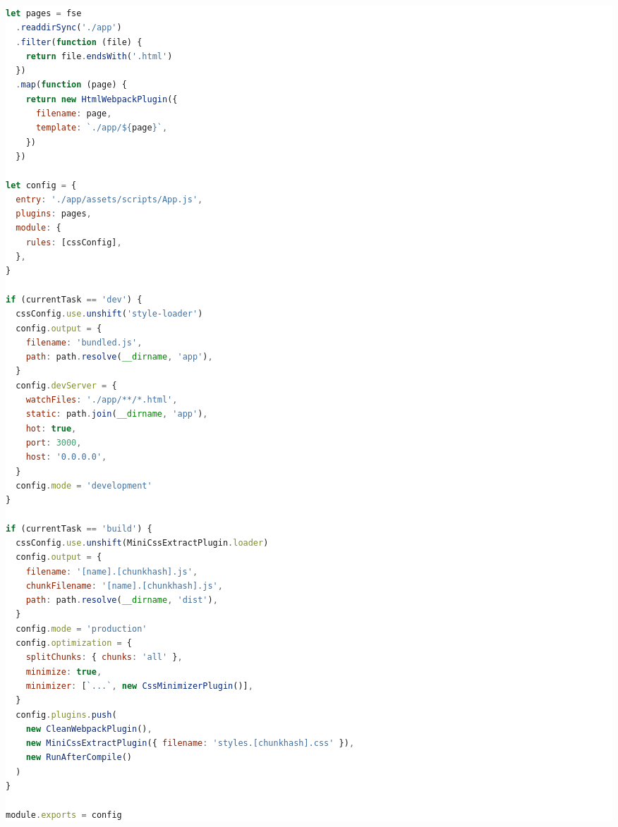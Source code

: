 ```js
let pages = fse
  .readdirSync('./app')
  .filter(function (file) {
    return file.endsWith('.html')
  })
  .map(function (page) {
    return new HtmlWebpackPlugin({
      filename: page,
      template: `./app/${page}`,
    })
  })

let config = {
  entry: './app/assets/scripts/App.js',
  plugins: pages,
  module: {
    rules: [cssConfig],
  },
}

if (currentTask == 'dev') {
  cssConfig.use.unshift('style-loader')
  config.output = {
    filename: 'bundled.js',
    path: path.resolve(__dirname, 'app'),
  }
  config.devServer = {
    watchFiles: './app/**/*.html',
    static: path.join(__dirname, 'app'),
    hot: true,
    port: 3000,
    host: '0.0.0.0',
  }
  config.mode = 'development'
}

if (currentTask == 'build') {
  cssConfig.use.unshift(MiniCssExtractPlugin.loader)
  config.output = {
    filename: '[name].[chunkhash].js',
    chunkFilename: '[name].[chunkhash].js',
    path: path.resolve(__dirname, 'dist'),
  }
  config.mode = 'production'
  config.optimization = {
    splitChunks: { chunks: 'all' },
    minimize: true,
    minimizer: [`...`, new CssMinimizerPlugin()],
  }
  config.plugins.push(
    new CleanWebpackPlugin(),
    new MiniCssExtractPlugin({ filename: 'styles.[chunkhash].css' }),
    new RunAfterCompile()
  )
}

module.exports = config
```
